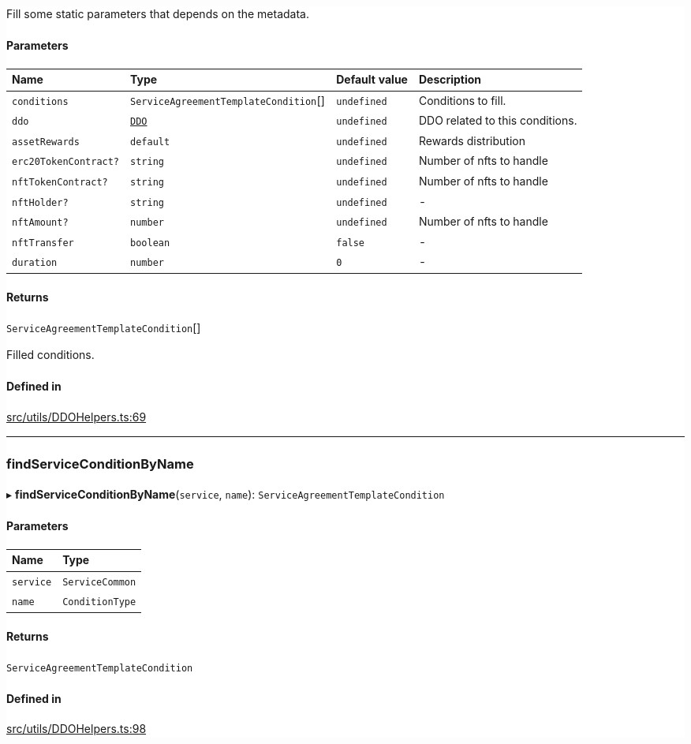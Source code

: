 Fill some static parameters that depends on the metadata.

#### Parameters

| Name | Type | Default value | Description |
| :------ | :------ | :------ | :------ |
| `conditions` | `ServiceAgreementTemplateCondition`[] | `undefined` | Conditions to fill. |
| `ddo` | [`DDO`](../classes/DDO.md) | `undefined` | DDO related to this conditions. |
| `assetRewards` | `default` | `undefined` | Rewards distribution |
| `erc20TokenContract?` | `string` | `undefined` | Number of nfts to handle |
| `nftTokenContract?` | `string` | `undefined` | Number of nfts to handle |
| `nftHolder?` | `string` | `undefined` | - |
| `nftAmount?` | `number` | `undefined` | Number of nfts to handle |
| `nftTransfer` | `boolean` | `false` | - |
| `duration` | `number` | `0` | - |

#### Returns

`ServiceAgreementTemplateCondition`[]

Filled conditions.

#### Defined in

[src/utils/DDOHelpers.ts:69](https://github.com/nevermined-io/sdk-js/blob/7ffb970/src/utils/DDOHelpers.ts#L69)

___

### findServiceConditionByName

▸ **findServiceConditionByName**(`service`, `name`): `ServiceAgreementTemplateCondition`

#### Parameters

| Name | Type |
| :------ | :------ |
| `service` | `ServiceCommon` |
| `name` | `ConditionType` |

#### Returns

`ServiceAgreementTemplateCondition`

#### Defined in

[src/utils/DDOHelpers.ts:98](https://github.com/nevermined-io/sdk-js/blob/7ffb970/src/utils/DDOHelpers.ts#L98)
